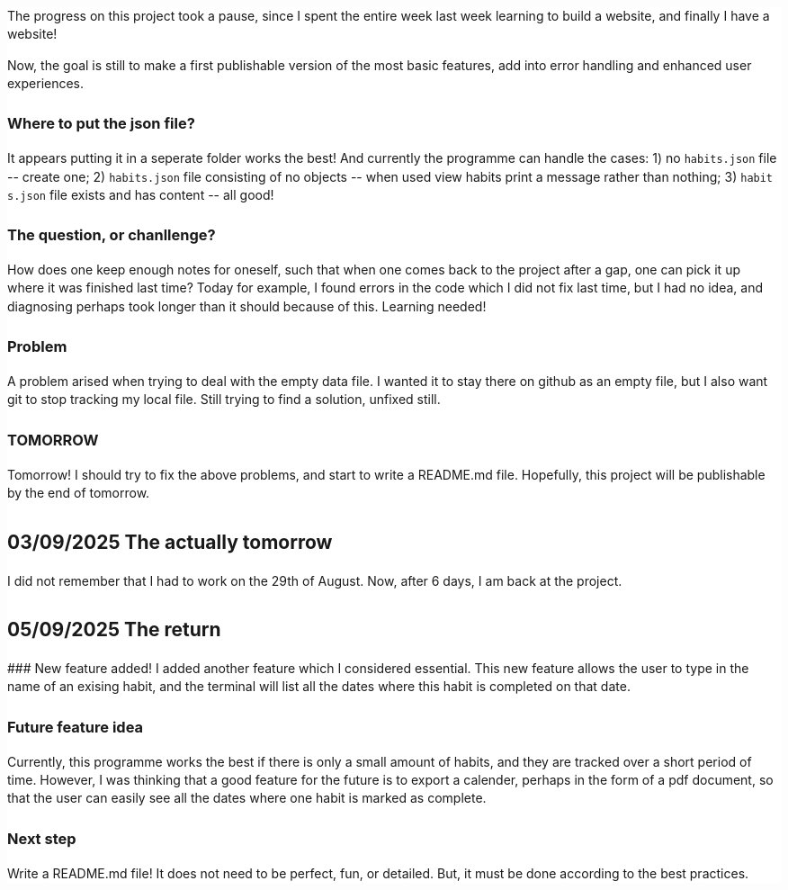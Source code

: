 The progress on this project took a pause, since I spent the entire week last week learning to build a website, and finally I have a website! 

Now, the goal is still to make a first publishable version of the most basic features, add into error handling and enhanced user experiences. 

### Where to put the json file?
It appears putting it in a seperate folder works the best! And currently the programme can handle the cases: 1) no `habits.json` file -- create one; 2) `habits.json` file consisting of no objects -- when used view habits print a message rather than nothing; 3) `habits.json` file exists and has content -- all good!

### The question, or chanllenge?
How does one keep enough notes for oneself, such that when one comes back to the project after a gap, one can pick it up where it was finished last time? Today for example, I found errors in the code which I did not fix last time, but I had no idea, and diagnosing perhaps took longer than it should because of this. Learning needed!

### Problem
A problem arised when trying to deal with the empty data file. I wanted it to stay there on github as an empty file, but I also want git to stop tracking my local file. Still trying to find a solution, unfixed still. 

### TOMORROW
Tomorrow! I should try to fix the above problems, and start to write a README.md file. Hopefully, this project will be publishable by the end of tomorrow.

## 03/09/2025 The actually tomorrow

I did not remember that I had to work on the 29th of August. Now, after 6 days, I am back at the project.

## 05/09/2025 The return

### New feature added!
I added another feature which I considered essential. This new feature allows the user to type in the name of an exising habit, and the terminal will list all the dates where this habit is completed on that date.

### Future feature idea
Currently, this programme works the best if there is only a small amount of habits, and they are tracked over a short period of time. However, I was thinking that a good feature for the future is to export a calender, perhaps in the form of a pdf document, so that the user can easily see all the dates where one habit is marked as complete. 

### Next step
Write a README.md file! It does not need to be perfect, fun, or detailed. But, it must be done according to the best practices.
